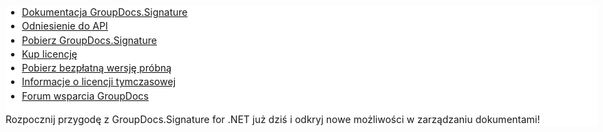 - [Dokumentacja GroupDocs.Signature](https://docs.groupdocs.com/signature/net/)
- [Odniesienie do API](https://reference.groupdocs.com/signature/net/)
- [Pobierz GroupDocs.Signature](https://releases.groupdocs.com/signature/net/)
- [Kup licencję](https://purchase.groupdocs.com/buy)
- [Pobierz bezpłatną wersję próbną](https://releases.groupdocs.com/signature/net/)
- [Informacje o licencji tymczasowej](https://purchase.groupdocs.com/temporary-license/)
- [Forum wsparcia GroupDocs](https://forum.groupdocs.com/c/signature/) 

Rozpocznij przygodę z GroupDocs.Signature for .NET już dziś i odkryj nowe możliwości w zarządzaniu dokumentami!